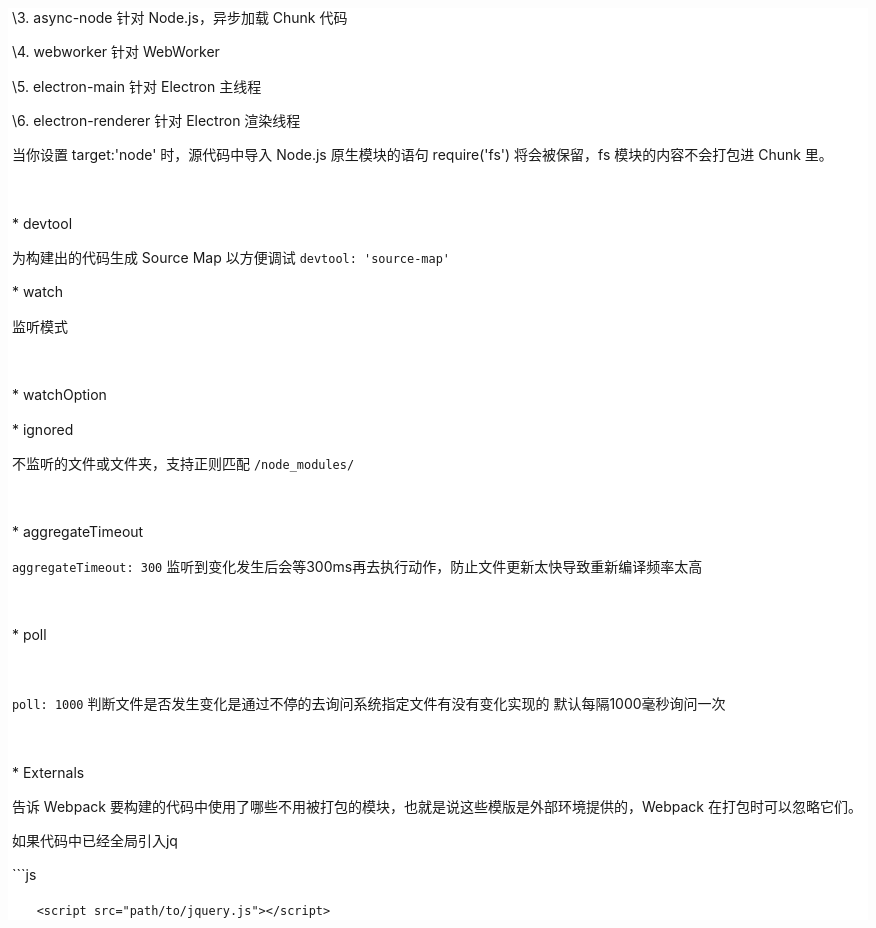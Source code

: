 ​        \3. async-node         针对 Node.js，异步加载 Chunk 代码

​        \4. webworker          针对 WebWorker

​        \5. electron-main      针对 Electron 主线程

​        \6. electron-renderer  针对 Electron 渲染线程



​        当你设置 target:'node' 时，源代码中导入 Node.js 原生模块的语句 require('fs') 将会被保留，fs 模块的内容不会打包进 Chunk 里。

​    

​    \* devtool



​        为构建出的代码生成 Source Map 以方便调试 `devtool: 'source-map'`



​    \* watch



​        监听模式 

​    

​    \* watchOption



​        \* ignored



​            不监听的文件或文件夹，支持正则匹配 `/node_modules/`

​        

​        \* aggregateTimeout



​            `aggregateTimeout: 300` 监听到变化发生后会等300ms再去执行动作，防止文件更新太快导致重新编译频率太高

​        

​        \* poll

​            

​            `poll: 1000` 判断文件是否发生变化是通过不停的去询问系统指定文件有没有变化实现的 默认每隔1000毫秒询问一次

​    

​    \* Externals



​        告诉 Webpack 要构建的代码中使用了哪些不用被打包的模块，也就是说这些模版是外部环境提供的，Webpack 在打包时可以忽略它们。



​        如果代码中已经全局引入jq

​        \```js

        <script src="path/to/jquery.js"></script>

